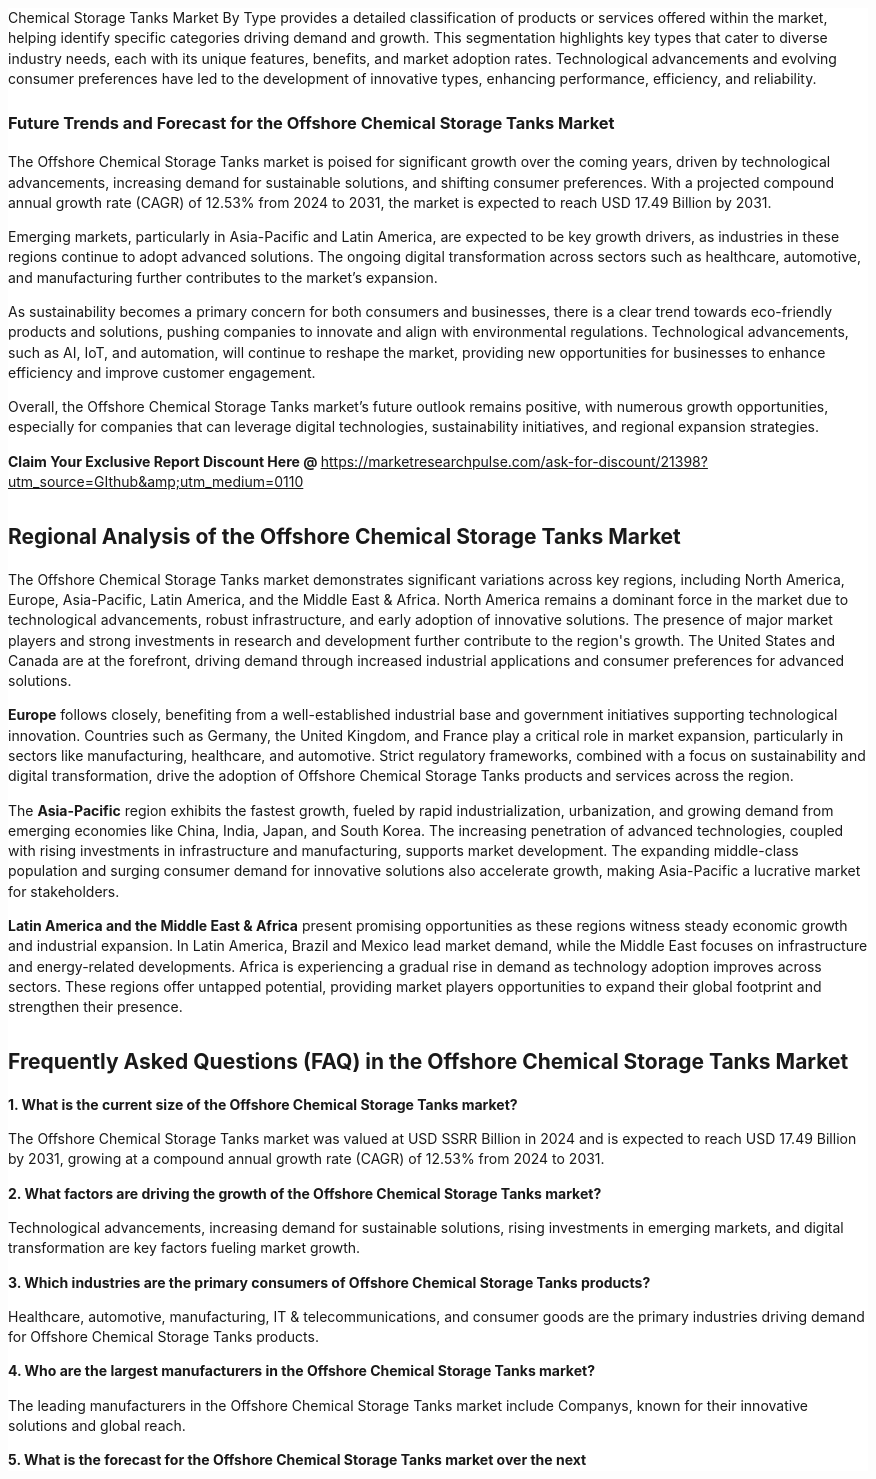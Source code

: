 Chemical Storage Tanks Market By Type provides a detailed classification of products or services offered within the market, helping identify specific categories driving demand and growth. This segmentation highlights key types that cater to diverse industry needs, each with its unique features, benefits, and market adoption rates. Technological advancements and evolving consumer preferences have led to the development of innovative types, enhancing performance, efficiency, and reliability.</p><h3>Future Trends and Forecast for the Offshore Chemical Storage Tanks Market</h3><p>The Offshore Chemical Storage Tanks market is poised for significant growth over the coming years, driven by technological advancements, increasing demand for sustainable solutions, and shifting consumer preferences. With a projected compound annual growth rate (CAGR) of 12.53% from 2024 to 2031, the market is expected to reach USD 17.49 Billion by 2031.</p><p>Emerging markets, particularly in Asia-Pacific and Latin America, are expected to be key growth drivers, as industries in these regions continue to adopt advanced solutions. The ongoing digital transformation across sectors such as healthcare, automotive, and manufacturing further contributes to the market&rsquo;s expansion.</p><p>As sustainability becomes a primary concern for both consumers and businesses, there is a clear trend towards eco-friendly products and solutions, pushing companies to innovate and align with environmental regulations. Technological advancements, such as AI, IoT, and automation, will continue to reshape the market, providing new opportunities for businesses to enhance efficiency and improve customer engagement.</p><p>Overall, the Offshore Chemical Storage Tanks market&rsquo;s future outlook remains positive, with numerous growth opportunities, especially for companies that can leverage digital technologies, sustainability initiatives, and regional expansion strategies.</p><p><strong>Claim Your Exclusive Report Discount Here @ </strong><a href="https://marketresearchpulse.com/ask-for-discount/21398?utm_source=GIthub&amp;utm_medium=0110">https://marketresearchpulse.com/ask-for-discount/21398?utm_source=GIthub&amp;utm_medium=0110</a></p><h2><strong>Regional Analysis of the Offshore Chemical Storage Tanks Market</strong></h2><p>The Offshore Chemical Storage Tanks market demonstrates significant variations across key regions, including North America, Europe, Asia-Pacific, Latin America, and the Middle East &amp; Africa. North America remains a dominant force in the market due to technological advancements, robust infrastructure, and early adoption of innovative solutions. The presence of major market players and strong investments in research and development further contribute to the region's growth. The United States and Canada are at the forefront, driving demand through increased industrial applications and consumer preferences for advanced solutions.</p><p><strong>Europe</strong> follows closely, benefiting from a well-established industrial base and government initiatives supporting technological innovation. Countries such as Germany, the United Kingdom, and France play a critical role in market expansion, particularly in sectors like manufacturing, healthcare, and automotive. Strict regulatory frameworks, combined with a focus on sustainability and digital transformation, drive the adoption of Offshore Chemical Storage Tanks products and services across the region.</p><p>The <strong>Asia-Pacific</strong> region exhibits the fastest growth, fueled by rapid industrialization, urbanization, and growing demand from emerging economies like China, India, Japan, and South Korea. The increasing penetration of advanced technologies, coupled with rising investments in infrastructure and manufacturing, supports market development. The expanding middle-class population and surging consumer demand for innovative solutions also accelerate growth, making Asia-Pacific a lucrative market for stakeholders.</p><p><strong>Latin America and the Middle East &amp; Africa</strong> present promising opportunities as these regions witness steady economic growth and industrial expansion. In Latin America, Brazil and Mexico lead market demand, while the Middle East focuses on infrastructure and energy-related developments. Africa is experiencing a gradual rise in demand as technology adoption improves across sectors. These regions offer untapped potential, providing market players opportunities to expand their global footprint and strengthen their presence.</p><h2><strong>Frequently Asked Questions (FAQ) in the Offshore Chemical Storage Tanks Market</strong></h2><p><strong>1. What is the current size of the Offshore Chemical Storage Tanks market?</strong></p><p>The Offshore Chemical Storage Tanks market was valued at USD SSRR Billion in 2024 and is expected to reach USD 17.49 Billion by 2031, growing at a compound annual growth rate (CAGR) of 12.53% from 2024 to 2031.</p><p><strong>2. What factors are driving the growth of the Offshore Chemical Storage Tanks market?</strong></p><p>Technological advancements, increasing demand for sustainable solutions, rising investments in emerging markets, and digital transformation are key factors fueling market growth.</p><p><strong>3. Which industries are the primary consumers of Offshore Chemical Storage Tanks products?</strong></p><p>Healthcare, automotive, manufacturing, IT &amp; telecommunications, and consumer goods are the primary industries driving demand for Offshore Chemical Storage Tanks products.</p><p><strong>4. Who are the largest manufacturers in the Offshore Chemical Storage Tanks market?</strong></p><p>The leading manufacturers in the Offshore Chemical Storage Tanks market include Companys, known for their innovative solutions and global reach.</p><p><strong>5. What is the forecast for the Offshore Chemical Storage Tanks market over the next